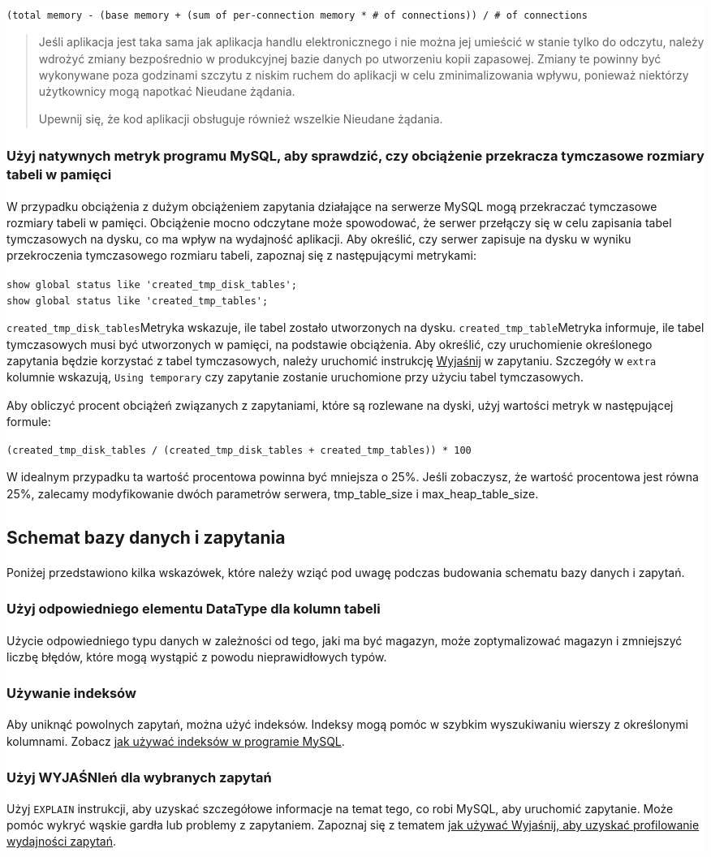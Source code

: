 ```(total memory - (base memory + (sum of per-connection memory * # of connections)) / # of connections```
>Jeśli aplikacja jest taka sama jak aplikacja handlu elektronicznego i nie można jej umieścić w stanie tylko do odczytu, należy wdrożyć zmiany bezpośrednio w produkcyjnej bazie danych po utworzeniu kopii zapasowej. Zmiany te powinny być wykonywane poza godzinami szczytu z niskim ruchem do aplikacji w celu zminimalizowania wpływu, ponieważ niektórzy użytkownicy mogą napotkać Nieudane żądania. 
>
>Upewnij się, że kod aplikacji obsługuje również wszelkie Nieudane żądania.

### <a name="use-mysql-native-metrics-to-see-if-your-workload-is-exceeding-in-memory-temporary-table-sizes"></a>Użyj natywnych metryk programu MySQL, aby sprawdzić, czy obciążenie przekracza tymczasowe rozmiary tabeli w pamięci
W przypadku obciążenia z dużym obciążeniem zapytania działające na serwerze MySQL mogą przekraczać tymczasowe rozmiary tabeli w pamięci. Obciążenie mocno odczytane może spowodować, że serwer przełączy się w celu zapisania tabel tymczasowych na dysku, co ma wpływ na wydajność aplikacji. Aby określić, czy serwer zapisuje na dysku w wyniku przekroczenia tymczasowego rozmiaru tabeli, zapoznaj się z następującymi metrykami:

```
show global status like 'created_tmp_disk_tables';
show global status like 'created_tmp_tables';
```
`created_tmp_disk_tables`Metryka wskazuje, ile tabel zostało utworzonych na dysku. `created_tmp_table`Metryka informuje, ile tabel tymczasowych musi być utworzonych w pamięci, na podstawie obciążenia. Aby określić, czy uruchomienie określonego zapytania będzie korzystać z tabel tymczasowych, należy uruchomić instrukcję [Wyjaśnij](https://dev.mysql.com/doc/refman/8.0/en/explain.html) w zapytaniu. Szczegóły w `extra` kolumnie wskazują, `Using temporary` czy zapytanie zostanie uruchomione przy użyciu tabel tymczasowych.

Aby obliczyć procent obciążeń związanych z zapytaniami, które są rozlewane na dyski, użyj wartości metryk w następującej formule:

```(created_tmp_disk_tables / (created_tmp_disk_tables + created_tmp_tables)) * 100```

W idealnym przypadku ta wartość procentowa powinna być mniejsza o 25%. Jeśli zobaczysz, że wartość procentowa jest równa 25%, zalecamy modyfikowanie dwóch parametrów serwera, tmp_table_size i max_heap_table_size.

## <a name="database-schema-and-queries"></a>Schemat bazy danych i zapytania

Poniżej przedstawiono kilka wskazówek, które należy wziąć pod uwagę podczas budowania schematu bazy danych i zapytań.

### <a name="use-the-right-datatype-for-your-table-columns"></a>Użyj odpowiedniego elementu DataType dla kolumn tabeli
Użycie odpowiedniego typu danych w zależności od tego, jaki ma być magazyn, może zoptymalizować magazyn i zmniejszyć liczbę błędów, które mogą wystąpić z powodu nieprawidłowych typów.

### <a name="use-indexes"></a>Używanie indeksów
Aby uniknąć powolnych zapytań, można użyć indeksów. Indeksy mogą pomóc w szybkim wyszukiwaniu wierszy z określonymi kolumnami. Zobacz [jak używać indeksów w programie MySQL](https://dev.mysql.com/doc/refman/8.0/en/mysql-indexes.html).

### <a name="use-explain-for-your-select-queries"></a>Użyj WYJAŚNIeń dla wybranych zapytań
Użyj `EXPLAIN` instrukcji, aby uzyskać szczegółowe informacje na temat tego, co robi MySQL, aby uruchomić zapytanie. Może pomóc wykryć wąskie gardła lub problemy z zapytaniem. Zapoznaj się z tematem [jak używać Wyjaśnij, aby uzyskać profilowanie wydajności zapytań](https://docs.microsoft.com/azure/mysql/howto-troubleshoot-query-performance).


